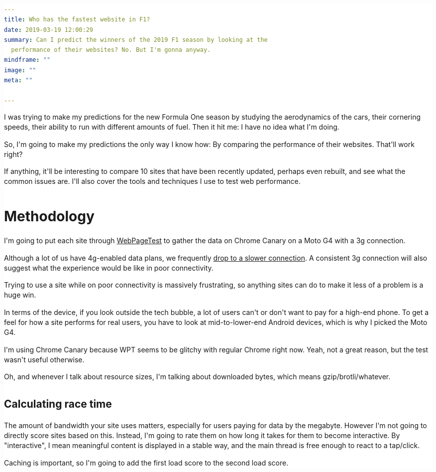 ```yaml
---
title: Who has the fastest website in F1?
date: 2019-03-19 12:00:29
summary: Can I predict the winners of the 2019 F1 season by looking at the
  performance of their websites? No. But I'm gonna anyway.
mindframe: ""
image: ""
meta: ""

---
```


I was trying to make my predictions for the new Formula One season by studying the aerodynamics of the cars, their cornering speeds, their ability to run with different amounts of fuel. Then it hit me: I have no idea what I'm doing.

So, I'm going to make my predictions the only way I know how: By comparing the performance of their websites. That'll work right?

If anything, it'll be interesting to compare 10 sites that have been recently updated, perhaps even rebuilt, and see what the common issues are. I'll also cover the tools and techniques I use to test web performance.

# Methodology

I'm going to put each site through [WebPageTest](https://www.webpagetest.org) to gather the data on Chrome Canary on a Moto G4 with a 3g connection.

Although a lot of us have 4g-enabled data plans, we frequently [drop to a slower connection](https://www.opensignal.com/reports/2018/02/state-of-lte). A consistent 3g connection will also suggest what the experience would be like in poor connectivity.

Trying to use a site while on poor connectivity is massively frustrating, so anything sites can do to make it less of a problem is a huge win.

In terms of the device, if you look outside the tech bubble, a lot of users can't or don't want to pay for a high-end phone. To get a feel for how a site performs for real users, you have to look at mid-to-lower-end Android devices, which is why I picked the Moto G4.

I'm using Chrome Canary because WPT seems to be glitchy with regular Chrome right now. Yeah, not a great reason, but the test wasn't useful otherwise.

Oh, and whenever I talk about resource sizes, I'm talking about downloaded bytes, which means gzip/brotli/whatever.

## Calculating race time

The amount of bandwidth your site uses matters, especially for users paying for data by the megabyte. However I'm not going to directly score sites based on this. Instead, I'm going to rate them on how long it takes for them to become interactive. By "interactive", I mean meaningful content is displayed in a stable way, and the main thread is free enough to react to a tap/click.

Caching is important, so I'm going to add the first load score to the second load score.
